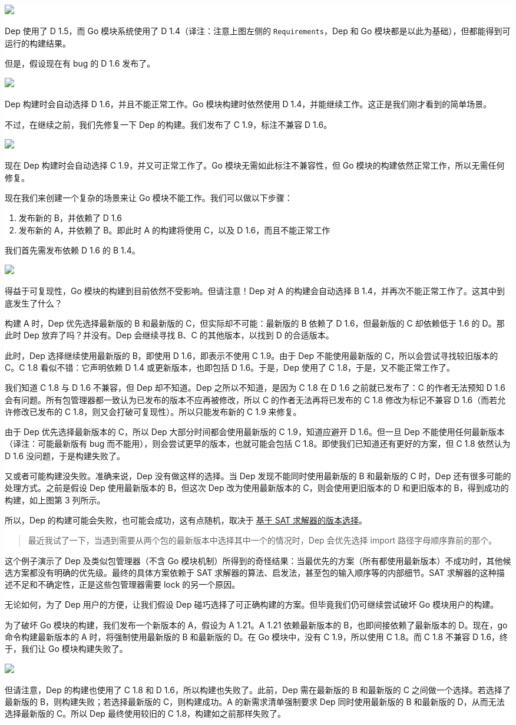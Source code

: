 ![](https://research.swtch.com/vgo-why-19@2x.png)

Dep 使用了 D 1.5，而 Go 模块系统使用了 D 1.4（译注：注意上图左侧的 `Requirements`，Dep 和 Go 模块都是以此为基础），但都能得到可运行的构建结果。

但是，假设现在有 bug 的 D 1.6 发布了。

![](https://research.swtch.com/vgo-why-20@2x.png)

Dep 构建时会自动选择 D 1.6，并且不能正常工作。Go 模块构建时依然使用 D 1.4，并能继续工作。这正是我们刚才看到的简单场景。

不过，在继续之前，我们先修复一下 Dep 的构建。我们发布了 C 1.9，标注不兼容 D 1.6。

![](https://research.swtch.com/vgo-why-21@2x.png)

现在 Dep 构建时会自动选择 C 1.9，并又可正常工作了。Go 模块无需如此标注不兼容性，但 Go 模块的构建依然正常工作，所以无需任何修复。

现在我们来创建一个复杂的场景来让 Go 模块不能工作。我们可以做以下步骤：

1. 发布新的 B，并依赖了 D 1.6
2. 发布新的 A，并依赖了 B。即此时 A 的构建将使用 C，以及 D 1.6，而且不能正常工作

我们首先需发布依赖 D 1.6 的 B 1.4。

![](https://research.swtch.com/vgo-why-22@2x.png)

得益于可复现性，Go 模块的构建到目前依然不受影响。但请注意！Dep 对 A 的构建会自动选择 B 1.4，并再次不能正常工作了。这其中到底发生了什么？

构建 A 时，Dep 优先选择最新版的 B 和最新版的 C，但实际却不可能：最新版的 B 依赖了 D 1.6，但最新版的 C 却依赖低于 1.6 的 D。那此时 Dep 放弃了吗？并没有。Dep 会继续寻找 B、C 的其他版本，以找到 D 的合适版本。

此时，Dep 选择继续使用最新版的 B，即使用 D 1.6，即表示不使用 C 1.9。由于 Dep 不能使用最新版的 C，所以会尝试寻找较旧版本的 C。C 1.8 看似不错：它声明依赖 D 1.4 或更新版本，也即包括 D 1.6。于是，Dep 使用了 C 1.8，于是，又不能正常工作了。

我们知道 C 1.8 与 D 1.6 不兼容，但 Dep 却不知道。Dep 之所以不知道，是因为 C 1.8 在 D 1.6 之前就已发布了：C 的作者无法预知 D 1.6 会有问题。所有包管理器都一致认为已发布的版本不应再被修改，所以 C 的作者无法再将已发布的 C 1.8 修改为标记不兼容 D 1.6（而若允许修改已发布的 C 1.8，则又会打破可复现性）。所以只能发布新的 C 1.9 来修复。

由于 Dep 优先选择最新版本的 C，所以 Dep 大部分时间都会使用最新版的 C 1.9，知道应避开 D 1.6。但一旦 Dep 不能使用任何最新版本（译注：可能最新版有 bug 而不能用），则会尝试更早的版本，也就可能会包括 C 1.8。即使我们已知道还有更好的方案，但 C 1.8 依然认为 D 1.6 没问题，于是构建失败了。

又或者可能构建没失败。准确来说，Dep 没有做这样的选择。当 Dep 发现不能同时使用最新版的 B 和最新版的 C 时，Dep 还有很多可能的处理方式。之前是假设 Dep 使用最新版本的 B，但这次 Dep 改为使用最新版本的 C，则会使用更旧版本的 D 和更旧版本的 B，得到成功的构建，如上图第 3 列所示。

所以，Dep 的构建可能会失败，也可能会成功，这有点随机，取决于 [基于 SAT 求解器的版本选择](https://github.com/vikyd/note/blob/master/go_and_versioning/version_sat.md)。

> 最近我试了一下，当遇到需要从两个包的最新版本中选择其中一个的情况时，Dep 会优先选择 import 路径字母顺序靠前的那个。

这个例子演示了 Dep 及类似包管理器（不含 Go 模块机制）所得到的奇怪结果：当最优先的方案（所有都使用最新版本）不成功时，其他候选方案都没有明确的优先级。最终的具体方案依赖于 SAT 求解器的算法、启发法，甚至包的输入顺序等的内部细节。SAT 求解器的这种描述不足和不确定性，正是这些包管理器需要 lock 的另一个原因。

无论如何，为了 Dep 用户的方便，让我们假设 Dep 碰巧选择了可正确构建的方案。但毕竟我们仍可继续尝试破坏 Go 模块用户的构建。

为了破坏 Go 模块的构建，我们发布一个新版本的 A，假设为 A 1.21。A 1.21 依赖最新版本的 B，也即间接依赖了最新版本的 D。现在，go 命令构建最新版本的 A 时，将强制使用最新版的 B 和最新版的 D。在 Go 模块中，没有 C 1.9，所以使用 C 1.8。而 C 1.8 不兼容 D 1.6，终于，我们让 Go 模块构建失败了。

![](https://research.swtch.com/vgo-why-23@2x.png)

但请注意，Dep 的构建也使用了 C 1.8 和 D 1.6，所以构建也失败了。此前，Dep 需在最新版的 B 和最新版的 C 之间做一个选择。若选择了最新版的 B，则构建失败；若选择最新版的 C，则构建成功。A 的新需求清单强制要求 Dep 同时使用最新版的 B 和最新版的 D，从而无法选择最新版的 C。所以 Dep 最终使用较旧的 C 1.8，构建如之前那样失败了。
